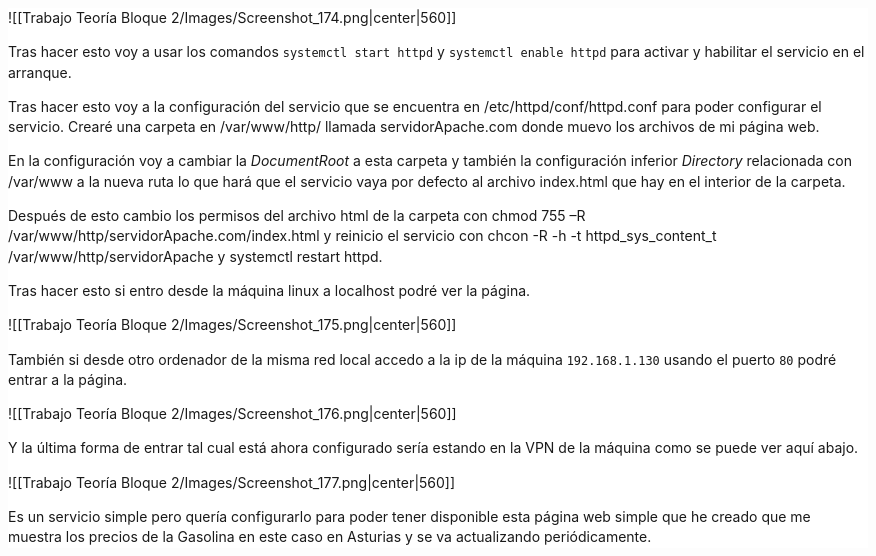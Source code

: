 ![[Trabajo Teoría Bloque 2/Images/Screenshot_174.png|center|560]]

Tras hacer esto voy a usar los comandos `systemctl start httpd` y `systemctl enable httpd` para activar y habilitar el servicio en el arranque.

Tras hacer esto voy a la configuración del servicio que se encuentra en /etc/httpd/conf/httpd.conf para poder configurar el servicio. Crearé una carpeta en /var/www/http/ llamada servidorApache.com donde muevo los archivos de mi página web.

En la configuración voy a cambiar la *DocumentRoot* a esta carpeta y también la configuración inferior *Directory* relacionada con /var/www a la nueva ruta lo que hará que el servicio vaya por defecto al archivo index.html que hay en el interior de la carpeta.

Después de esto cambio los permisos del archivo html de la carpeta con chmod 755 –R /var/www/http/servidorApache.com/index.html y reinicio el servicio con chcon -R -h -t httpd_sys_content_t /var/www/http/servidorApache y systemctl restart httpd.

Tras hacer esto si entro desde la máquina linux a localhost podré ver la página.

![[Trabajo Teoría Bloque 2/Images/Screenshot_175.png|center|560]]

También si desde otro ordenador de la misma red local accedo a la ip de la máquina `192.168.1.130` usando el puerto `80` podré entrar a la página.

![[Trabajo Teoría Bloque 2/Images/Screenshot_176.png|center|560]]

Y la última forma de entrar tal cual está ahora configurado sería estando en la VPN de la máquina como se puede ver aquí abajo.

![[Trabajo Teoría Bloque 2/Images/Screenshot_177.png|center|560]]

Es un servicio simple pero quería configurarlo para poder tener disponible esta página web simple que he creado que me muestra los precios de la Gasolina en este caso en Asturias y se va actualizando periódicamente.

















